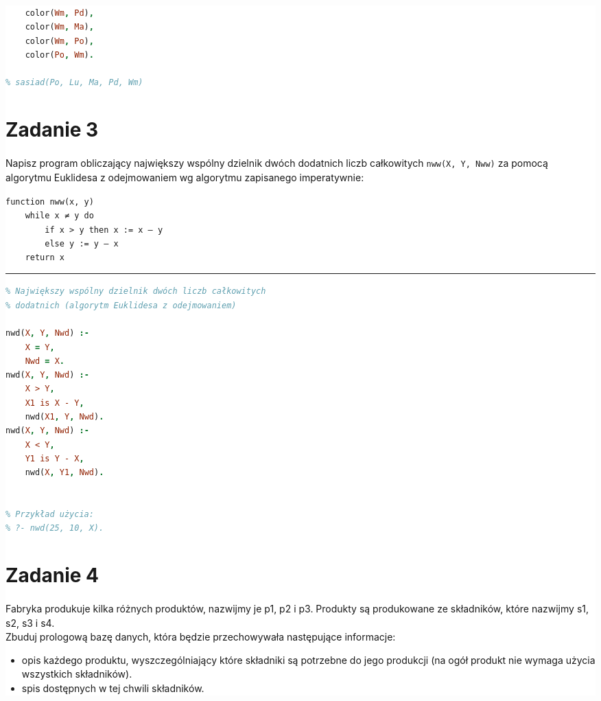 ```prolog
    color(Wm, Pd),
    color(Wm, Ma),
    color(Wm, Po),
    color(Po, Wm).

% sasiad(Po, Lu, Ma, Pd, Wm)
```

# Zadanie 3

Napisz program obliczający największy wspólny dzielnik dwóch dodatnich liczb całkowitych `nww(X, Y, Nww)` za pomocą algorytmu Euklidesa z odejmowaniem wg algorytmu zapisanego imperatywnie:

```text
function nww(x, y)
    while x ≠ y do
        if x > y then x := x – y
        else y := y – x
    return x
```

---

```prolog
% Największy wspólny dzielnik dwóch liczb całkowitych 
% dodatnich (algorytm Euklidesa z odejmowaniem)

nwd(X, Y, Nwd) :-
    X = Y,
    Nwd = X.
nwd(X, Y, Nwd) :-
    X > Y,
    X1 is X - Y,
    nwd(X1, Y, Nwd).
nwd(X, Y, Nwd) :-
    X < Y,
    Y1 is Y - X,
    nwd(X, Y1, Nwd).


% Przykład użycia:
% ?- nwd(25, 10, X).
```

# Zadanie 4

Fabryka produkuje kilka różnych produktów, nazwijmy je p1, p2 i p3. Produkty są produkowane ze składników, które nazwijmy s1, s2, s3 i s4.  
Zbuduj prologową bazę danych, która będzie przechowywała następujące informacje:

- opis każdego produktu, wyszczególniający które składniki są potrzebne do jego produkcji (na ogół produkt nie wymaga użycia wszystkich składników).
- spis dostępnych w tej chwili składników.
